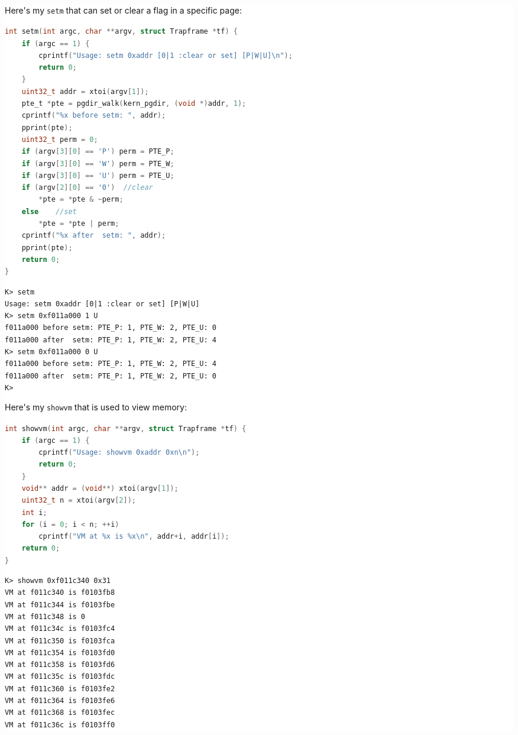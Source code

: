 Here's my `setm` that can set or clear a flag in a specific page:
```c
int setm(int argc, char **argv, struct Trapframe *tf) {
	if (argc == 1) {
		cprintf("Usage: setm 0xaddr [0|1 :clear or set] [P|W|U]\n");
		return 0;
	}
	uint32_t addr = xtoi(argv[1]);
	pte_t *pte = pgdir_walk(kern_pgdir, (void *)addr, 1);
	cprintf("%x before setm: ", addr);
	pprint(pte);
	uint32_t perm = 0;
	if (argv[3][0] == 'P') perm = PTE_P;
	if (argv[3][0] == 'W') perm = PTE_W;
	if (argv[3][0] == 'U') perm = PTE_U;
	if (argv[2][0] == '0') 	//clear
		*pte = *pte & ~perm;
	else 	//set
		*pte = *pte | perm;
	cprintf("%x after  setm: ", addr);
	pprint(pte);
	return 0;
}
```

```
K> setm 
Usage: setm 0xaddr [0|1 :clear or set] [P|W|U]
K> setm 0xf011a000 1 U
f011a000 before setm: PTE_P: 1, PTE_W: 2, PTE_U: 0
f011a000 after  setm: PTE_P: 1, PTE_W: 2, PTE_U: 4
K> setm 0xf011a000 0 U
f011a000 before setm: PTE_P: 1, PTE_W: 2, PTE_U: 4
f011a000 after  setm: PTE_P: 1, PTE_W: 2, PTE_U: 0
K> 
```
Here's my `showvm` that is used to view memory:
```c
int showvm(int argc, char **argv, struct Trapframe *tf) {
	if (argc == 1) {
		cprintf("Usage: showvm 0xaddr 0xn\n");
		return 0;
	}
	void** addr = (void**) xtoi(argv[1]);
	uint32_t n = xtoi(argv[2]);
	int i;
	for (i = 0; i < n; ++i)
		cprintf("VM at %x is %x\n", addr+i, addr[i]);
	return 0;
}
```
```
K> showvm 0xf011c340 0x31
VM at f011c340 is f0103fb8
VM at f011c344 is f0103fbe
VM at f011c348 is 0
VM at f011c34c is f0103fc4
VM at f011c350 is f0103fca
VM at f011c354 is f0103fd0
VM at f011c358 is f0103fd6
VM at f011c35c is f0103fdc
VM at f011c360 is f0103fe2
VM at f011c364 is f0103fe6
VM at f011c368 is f0103fec
VM at f011c36c is f0103ff0
```